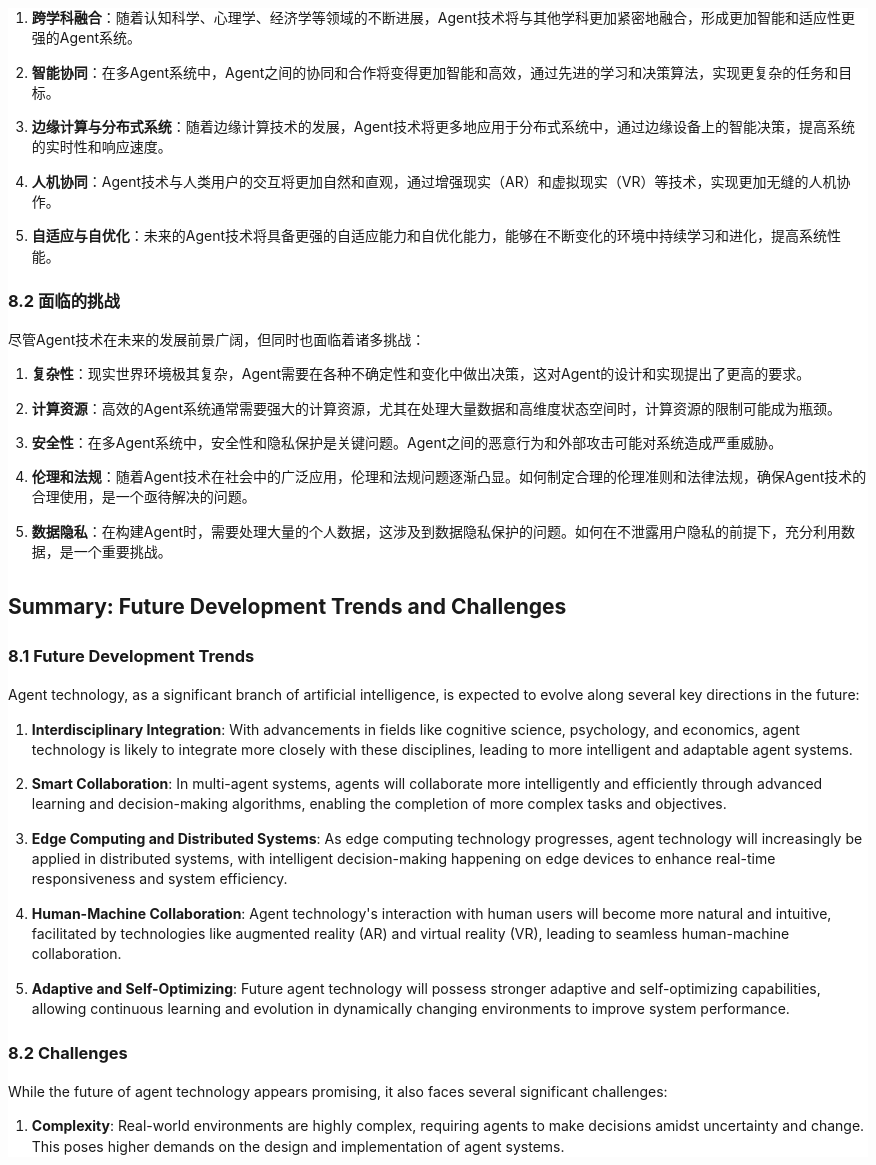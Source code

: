 1. **跨学科融合**：随着认知科学、心理学、经济学等领域的不断进展，Agent技术将与其他学科更加紧密地融合，形成更加智能和适应性更强的Agent系统。

2. **智能协同**：在多Agent系统中，Agent之间的协同和合作将变得更加智能和高效，通过先进的学习和决策算法，实现更复杂的任务和目标。

3. **边缘计算与分布式系统**：随着边缘计算技术的发展，Agent技术将更多地应用于分布式系统中，通过边缘设备上的智能决策，提高系统的实时性和响应速度。

4. **人机协同**：Agent技术与人类用户的交互将更加自然和直观，通过增强现实（AR）和虚拟现实（VR）等技术，实现更加无缝的人机协作。

5. **自适应与自优化**：未来的Agent技术将具备更强的自适应能力和自优化能力，能够在不断变化的环境中持续学习和进化，提高系统性能。

### 8.2 面临的挑战

尽管Agent技术在未来的发展前景广阔，但同时也面临着诸多挑战：

1. **复杂性**：现实世界环境极其复杂，Agent需要在各种不确定性和变化中做出决策，这对Agent的设计和实现提出了更高的要求。

2. **计算资源**：高效的Agent系统通常需要强大的计算资源，尤其在处理大量数据和高维度状态空间时，计算资源的限制可能成为瓶颈。

3. **安全性**：在多Agent系统中，安全性和隐私保护是关键问题。Agent之间的恶意行为和外部攻击可能对系统造成严重威胁。

4. **伦理和法规**：随着Agent技术在社会中的广泛应用，伦理和法规问题逐渐凸显。如何制定合理的伦理准则和法律法规，确保Agent技术的合理使用，是一个亟待解决的问题。

5. **数据隐私**：在构建Agent时，需要处理大量的个人数据，这涉及到数据隐私保护的问题。如何在不泄露用户隐私的前提下，充分利用数据，是一个重要挑战。

## Summary: Future Development Trends and Challenges

### 8.1 Future Development Trends

Agent technology, as a significant branch of artificial intelligence, is expected to evolve along several key directions in the future:

1. **Interdisciplinary Integration**: With advancements in fields like cognitive science, psychology, and economics, agent technology is likely to integrate more closely with these disciplines, leading to more intelligent and adaptable agent systems.

2. **Smart Collaboration**: In multi-agent systems, agents will collaborate more intelligently and efficiently through advanced learning and decision-making algorithms, enabling the completion of more complex tasks and objectives.

3. **Edge Computing and Distributed Systems**: As edge computing technology progresses, agent technology will increasingly be applied in distributed systems, with intelligent decision-making happening on edge devices to enhance real-time responsiveness and system efficiency.

4. **Human-Machine Collaboration**: Agent technology's interaction with human users will become more natural and intuitive, facilitated by technologies like augmented reality (AR) and virtual reality (VR), leading to seamless human-machine collaboration.

5. **Adaptive and Self-Optimizing**: Future agent technology will possess stronger adaptive and self-optimizing capabilities, allowing continuous learning and evolution in dynamically changing environments to improve system performance.

### 8.2 Challenges

While the future of agent technology appears promising, it also faces several significant challenges:

1. **Complexity**: Real-world environments are highly complex, requiring agents to make decisions amidst uncertainty and change. This poses higher demands on the design and implementation of agent systems.
